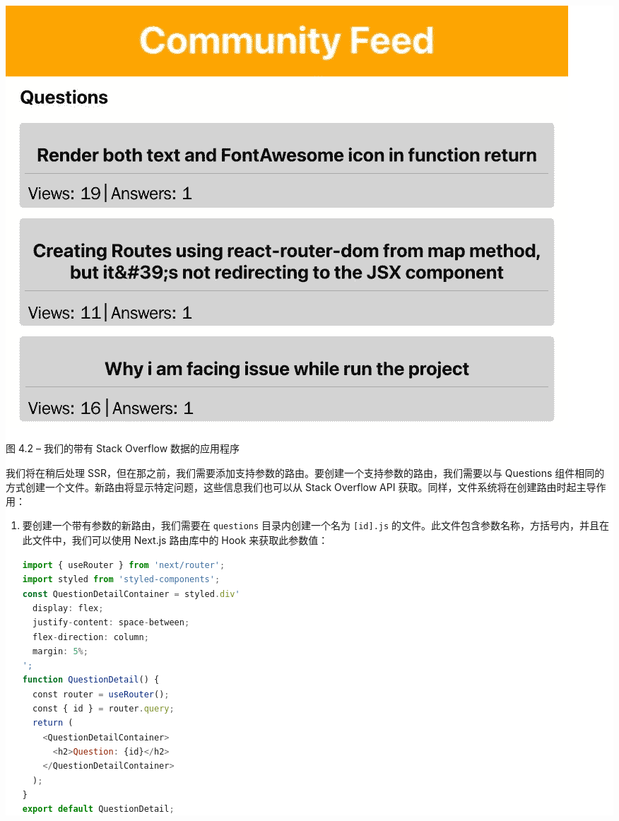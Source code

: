 ![图 4.2 – 我们的带有 Stack Overflow 数据的应用程序](img/Figure_4.2_B17390.jpg)

图 4.2 – 我们的带有 Stack Overflow 数据的应用程序

我们将在稍后处理 SSR，但在那之前，我们需要添加支持参数的路由。要创建一个支持参数的路由，我们需要以与 Questions 组件相同的方式创建一个文件。新路由将显示特定问题，这些信息我们也可以从 Stack Overflow API 获取。同样，文件系统将在创建路由时起主导作用：

1.  要创建一个带有参数的新路由，我们需要在 `questions` 目录内创建一个名为 `[id].js` 的文件。此文件包含参数名称，方括号内，并且在此文件中，我们可以使用 Next.js 路由库中的 Hook 来获取此参数值：

    ```js
    import { useRouter } from 'next/router';
    import styled from 'styled-components';
    const QuestionDetailContainer = styled.div'
      display: flex;
      justify-content: space-between;
      flex-direction: column;
      margin: 5%;
    ';
    function QuestionDetail() {
      const router = useRouter();
      const { id } = router.query;
      return (
        <QuestionDetailContainer>
          <h2>Question: {id}</h2>
        </QuestionDetailContainer>
      );
    }
    export default QuestionDetail;
    ```
